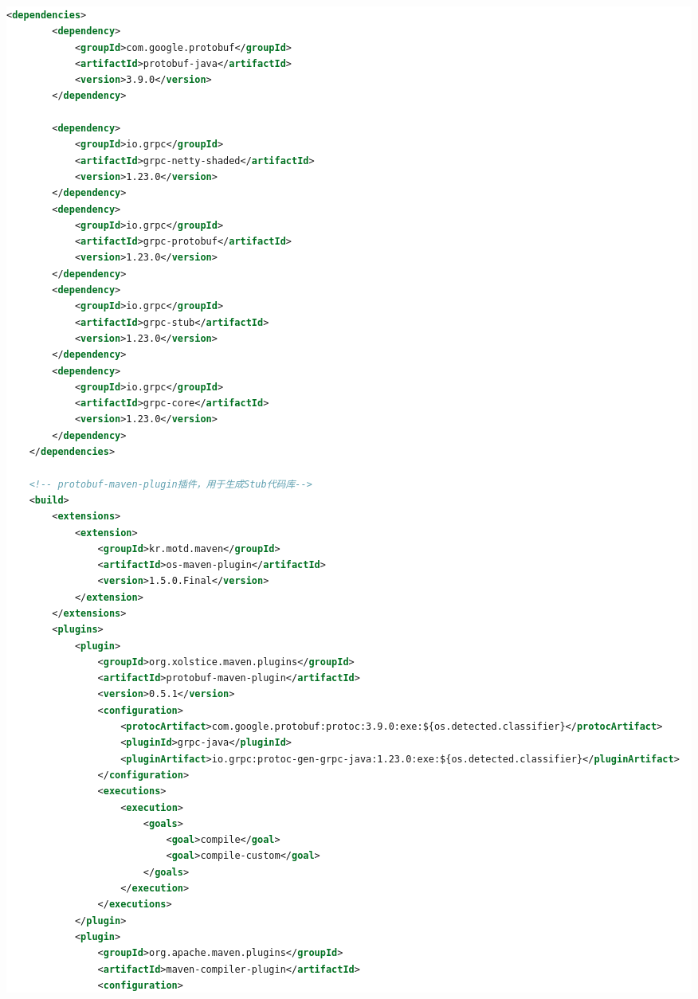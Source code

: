 ```xml
<dependencies>
        <dependency>
            <groupId>com.google.protobuf</groupId>
            <artifactId>protobuf-java</artifactId>
            <version>3.9.0</version>
        </dependency>

        <dependency>
            <groupId>io.grpc</groupId>
            <artifactId>grpc-netty-shaded</artifactId>
            <version>1.23.0</version>
        </dependency>
        <dependency>
            <groupId>io.grpc</groupId>
            <artifactId>grpc-protobuf</artifactId>
            <version>1.23.0</version>
        </dependency>
        <dependency>
            <groupId>io.grpc</groupId>
            <artifactId>grpc-stub</artifactId>
            <version>1.23.0</version>
        </dependency>
        <dependency>
            <groupId>io.grpc</groupId>
            <artifactId>grpc-core</artifactId>
            <version>1.23.0</version>
        </dependency>
    </dependencies>

	<!-- protobuf-maven-plugin插件，用于生成Stub代码库-->
    <build>
        <extensions>
            <extension>
                <groupId>kr.motd.maven</groupId>
                <artifactId>os-maven-plugin</artifactId>
                <version>1.5.0.Final</version>
            </extension>
        </extensions>
        <plugins>
            <plugin>
                <groupId>org.xolstice.maven.plugins</groupId>
                <artifactId>protobuf-maven-plugin</artifactId>
                <version>0.5.1</version>
                <configuration>
                    <protocArtifact>com.google.protobuf:protoc:3.9.0:exe:${os.detected.classifier}</protocArtifact>
                    <pluginId>grpc-java</pluginId>
                    <pluginArtifact>io.grpc:protoc-gen-grpc-java:1.23.0:exe:${os.detected.classifier}</pluginArtifact>
                </configuration>
                <executions>
                    <execution>
                        <goals>
                            <goal>compile</goal>
                            <goal>compile-custom</goal>
                        </goals>
                    </execution>
                </executions>
            </plugin>
            <plugin>
                <groupId>org.apache.maven.plugins</groupId>
                <artifactId>maven-compiler-plugin</artifactId>
                <configuration>
```